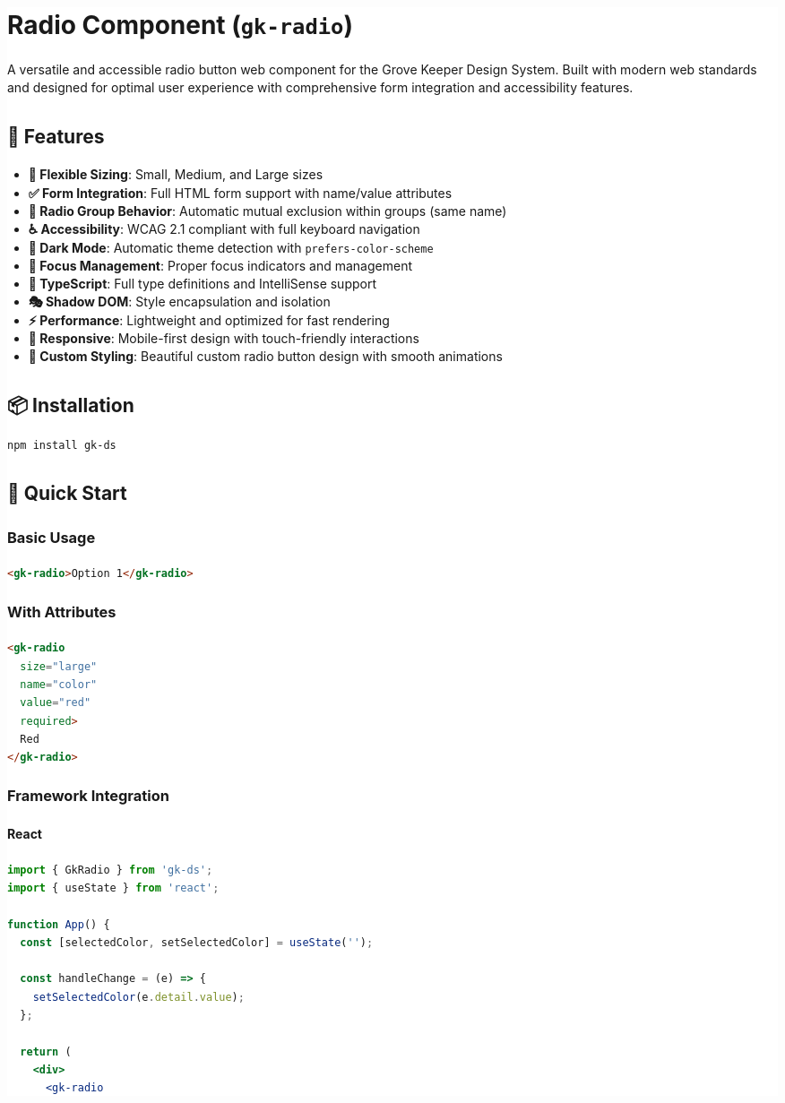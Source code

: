 # Radio Component (`gk-radio`)

A versatile and accessible radio button web component for the Grove Keeper Design System. Built with modern web standards and designed for optimal user experience with comprehensive form integration and accessibility features.

## 🚀 Features

- **📏 Flexible Sizing**: Small, Medium, and Large sizes
- **✅ Form Integration**: Full HTML form support with name/value attributes
- **🔗 Radio Group Behavior**: Automatic mutual exclusion within groups (same name)
- **♿ Accessibility**: WCAG 2.1 compliant with full keyboard navigation
- **🌙 Dark Mode**: Automatic theme detection with `prefers-color-scheme`
- **🎯 Focus Management**: Proper focus indicators and management
- **🔧 TypeScript**: Full type definitions and IntelliSense support
- **🎭 Shadow DOM**: Style encapsulation and isolation
- **⚡ Performance**: Lightweight and optimized for fast rendering
- **📱 Responsive**: Mobile-first design with touch-friendly interactions
- **🎨 Custom Styling**: Beautiful custom radio button design with smooth animations

## 📦 Installation

```bash
npm install gk-ds
```

## 🎯 Quick Start

### Basic Usage

```html
<gk-radio>Option 1</gk-radio>
```

### With Attributes

```html
<gk-radio 
  size="large" 
  name="color" 
  value="red"
  required>
  Red
</gk-radio>
```

### Framework Integration

#### React
```jsx
import { GkRadio } from 'gk-ds';
import { useState } from 'react';

function App() {
  const [selectedColor, setSelectedColor] = useState('');

  const handleChange = (e) => {
    setSelectedColor(e.detail.value);
  };

  return (
    <div>
      <gk-radio 
```